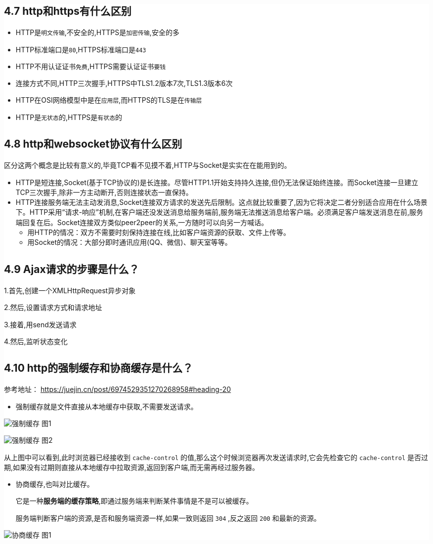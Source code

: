 ## 4.7 http和https有什么区别

- HTTP是`明文传输`,不安全的,HTTPS是`加密传输`,安全的多

- HTTP标准端口是`80`,HTTPS标准端口是`443`

- HTTP不用认证证书`免费`,HTTPS需要认证证书`要钱`

- 连接方式不同,HTTP三次握手,HTTPS中TLS1.2版本7次,TLS1.3版本6次

- HTTP在OSI网络模型中是在`应用层`,而HTTPS的TLS是在`传输层`

- HTTP是`无状态`的,HTTPS是`有状态`的

## 4.8 http和websocket协议有什么区别

区分这两个概念是比较有意义的,毕竟TCP看不见摸不着,HTTP与Socket是实实在在能用到的。

- HTTP是短连接,Socket(基于TCP协议的)是长连接。尽管HTTP1.1开始支持持久连接,但仍无法保证始终连接。而Socket连接一旦建立TCP三次握手,除非一方主动断开,否则连接状态一直保持。
- HTTP连接服务端无法主动发消息,Socket连接双方请求的发送先后限制。这点就比较重要了,因为它将决定二者分别适合应用在什么场景下。HTTP采用“请求-响应”机制,在客户端还没发送消息给服务端前,服务端无法推送消息给客户端。必须满足客户端发送消息在前,服务端回复在后。Socket连接双方类似peer2peer的关系,一方随时可以向另一方喊话。
  - 用HTTP的情况：双方不需要时刻保持连接在线,比如客户端资源的获取、文件上传等。
  - 用Socket的情况：大部分即时通讯应用(QQ、微信)、聊天室等等。

## 4.9 Ajax请求的步骤是什么？

1.首先,创建一个XMLHttpRequest异步对象

2.然后,设置请求方式和请求地址

3.接着,用send发送请求

4.然后,监听状态变化

## 4.10 http的强制缓存和协商缓存是什么？

参考地址： https://juejin.cn/post/6974529351270268958#heading-20

- 强制缓存就是文件直接从本地缓存中获取,不需要发送请求。

![强制缓存 图1](https://p3-juejin.byteimg.com/tos-cn-i-k3u1fbpfcp/b5f04f37b588462ab7abf025cfa7c5a8~tplv-k3u1fbpfcp-watermark.awebp)

![强制缓存 图2](https://p3-juejin.byteimg.com/tos-cn-i-k3u1fbpfcp/2a925e79ee724f1099df19d9e61fff32~tplv-k3u1fbpfcp-watermark.awebp)

从上图中可以看到,此时浏览器已经接收到 `cache-control` 的值,那么这个时候浏览器再次发送请求时,它会先检查它的 `cache-control` 是否过期,如果没有过期则直接从本地缓存中拉取资源,返回到客户端,而无需再经过服务器。



- 协商缓存,也叫对比缓存。

  它是一种**服务端的缓存策略**,即通过服务端来判断某件事情是不是可以被缓存。

  服务端判断客户端的资源,是否和服务端资源一样,如果一致则返回 `304` ,反之返回 `200` 和最新的资源。

![协商缓存 图1](https://p3-juejin.byteimg.com/tos-cn-i-k3u1fbpfcp/5684907367bc4101b4e3f4bc23cdb760~tplv-k3u1fbpfcp-watermark.awebp)
